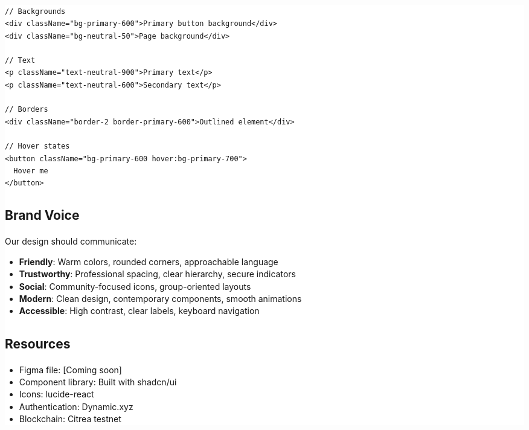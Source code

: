 ```tsx
// Backgrounds
<div className="bg-primary-600">Primary button background</div>
<div className="bg-neutral-50">Page background</div>

// Text
<p className="text-neutral-900">Primary text</p>
<p className="text-neutral-600">Secondary text</p>

// Borders
<div className="border-2 border-primary-600">Outlined element</div>

// Hover states
<button className="bg-primary-600 hover:bg-primary-700">
  Hover me
</button>
```

## Brand Voice

Our design should communicate:
- **Friendly**: Warm colors, rounded corners, approachable language
- **Trustworthy**: Professional spacing, clear hierarchy, secure indicators
- **Social**: Community-focused icons, group-oriented layouts
- **Modern**: Clean design, contemporary components, smooth animations
- **Accessible**: High contrast, clear labels, keyboard navigation

## Resources

- Figma file: [Coming soon]
- Component library: Built with shadcn/ui
- Icons: lucide-react
- Authentication: Dynamic.xyz
- Blockchain: Citrea testnet
